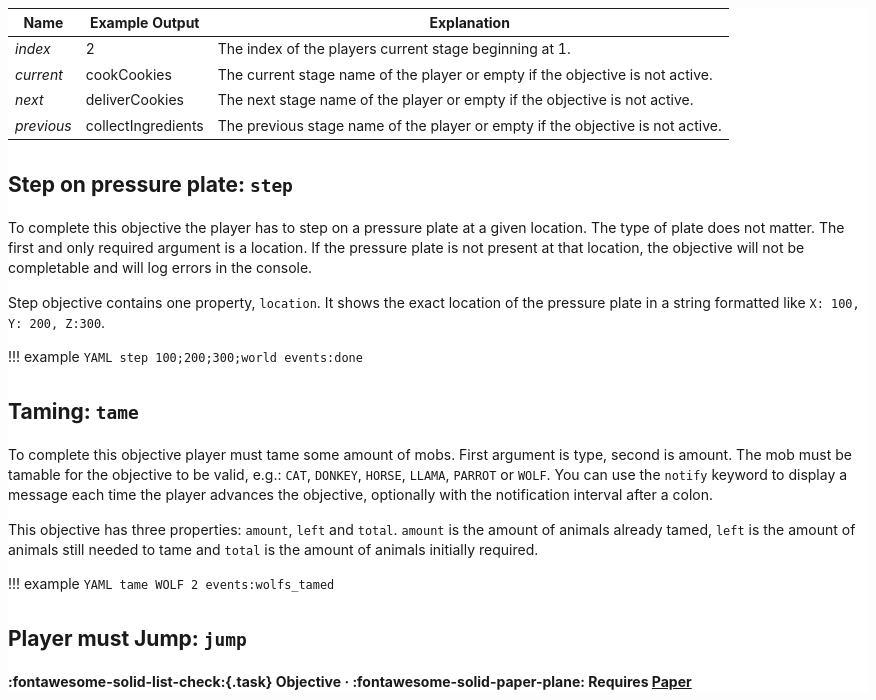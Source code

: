 | Name       | Example Output     | Explanation                                                                    |
|------------|--------------------|--------------------------------------------------------------------------------|
| _index_    | 2                  | The index of the players current stage beginning at 1.                         |
| _current_  | cookCookies        | The current stage name of the player or empty if the objective is not active.  |
| _next_     | deliverCookies     | The next stage name of the player or empty if the objective is not active.     |
| _previous_ | collectIngredients | The previous stage name of the player or empty if the objective is not active. |


## Step on pressure plate: `step`

To complete this objective the player has to step on a pressure plate at a given location. The type of plate does not
matter. The first and only required argument is a location. If the pressure plate is not present at that location, the
objective will not be completable and will log errors in the console.

Step objective contains one property, `location`. It shows the exact location of the pressure plate in a string
formatted like `X: 100, Y: 200, Z:300`.

!!! example
    ```YAML
    step 100;200;300;world events:done
    ```

## Taming: `tame`

To complete this objective player must tame some amount of mobs. First argument is type, second is amount. The mob must
be tamable for the objective to be valid, e.g.: `CAT`, `DONKEY`, `HORSE`, `LLAMA`, `PARROT` or `WOLF`. You
can use the `notify` keyword to display a message each time the player advances the objective, optionally with the
notification interval after a colon.

This objective has three properties: `amount`, `left` and `total`. `amount` is the amount of animals already tamed,
`left` is the amount of animals still needed to tame and `total` is the amount of animals initially required.

!!! example
    ```YAML
    tame WOLF 2 events:wolfs_tamed
    ```
   

## Player must Jump: `jump`
**:fontawesome-solid-list-check:{.task} Objective  ·  :fontawesome-solid-paper-plane: Requires [Paper](https://papermc.io)**

